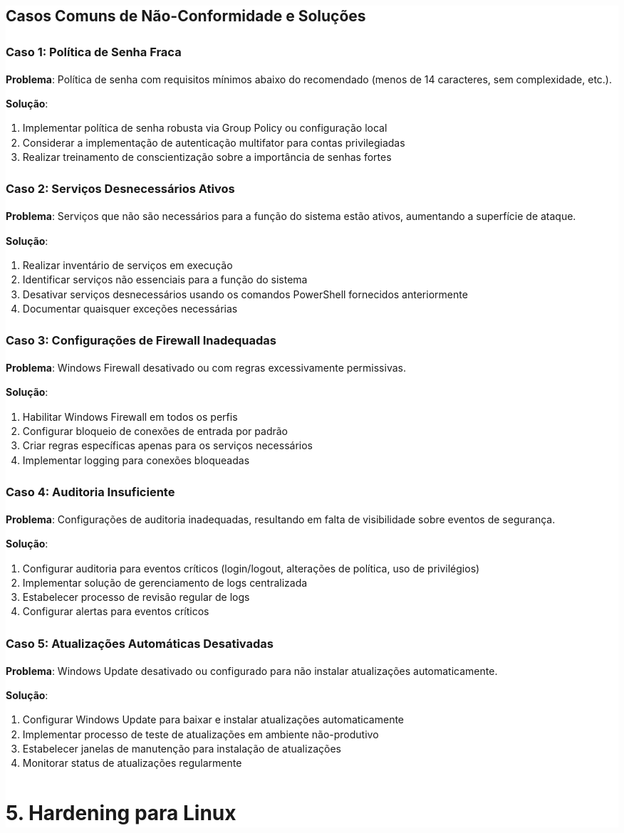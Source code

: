 ## Casos Comuns de Não-Conformidade e Soluções

### Caso 1: Política de Senha Fraca

**Problema**: Política de senha com requisitos mínimos abaixo do recomendado (menos de 14 caracteres, sem complexidade, etc.).

**Solução**:
1. Implementar política de senha robusta via Group Policy ou configuração local
2. Considerar a implementação de autenticação multifator para contas privilegiadas
3. Realizar treinamento de conscientização sobre a importância de senhas fortes

### Caso 2: Serviços Desnecessários Ativos

**Problema**: Serviços que não são necessários para a função do sistema estão ativos, aumentando a superfície de ataque.

**Solução**:
1. Realizar inventário de serviços em execução
2. Identificar serviços não essenciais para a função do sistema
3. Desativar serviços desnecessários usando os comandos PowerShell fornecidos anteriormente
4. Documentar quaisquer exceções necessárias

### Caso 3: Configurações de Firewall Inadequadas

**Problema**: Windows Firewall desativado ou com regras excessivamente permissivas.

**Solução**:
1. Habilitar Windows Firewall em todos os perfis
2. Configurar bloqueio de conexões de entrada por padrão
3. Criar regras específicas apenas para os serviços necessários
4. Implementar logging para conexões bloqueadas

### Caso 4: Auditoria Insuficiente

**Problema**: Configurações de auditoria inadequadas, resultando em falta de visibilidade sobre eventos de segurança.

**Solução**:
1. Configurar auditoria para eventos críticos (login/logout, alterações de política, uso de privilégios)
2. Implementar solução de gerenciamento de logs centralizada
3. Estabelecer processo de revisão regular de logs
4. Configurar alertas para eventos críticos

### Caso 5: Atualizações Automáticas Desativadas

**Problema**: Windows Update desativado ou configurado para não instalar atualizações automaticamente.

**Solução**:
1. Configurar Windows Update para baixar e instalar atualizações automaticamente
2. Implementar processo de teste de atualizações em ambiente não-produtivo
3. Estabelecer janelas de manutenção para instalação de atualizações
4. Monitorar status de atualizações regularmente
# 5. Hardening para Linux
